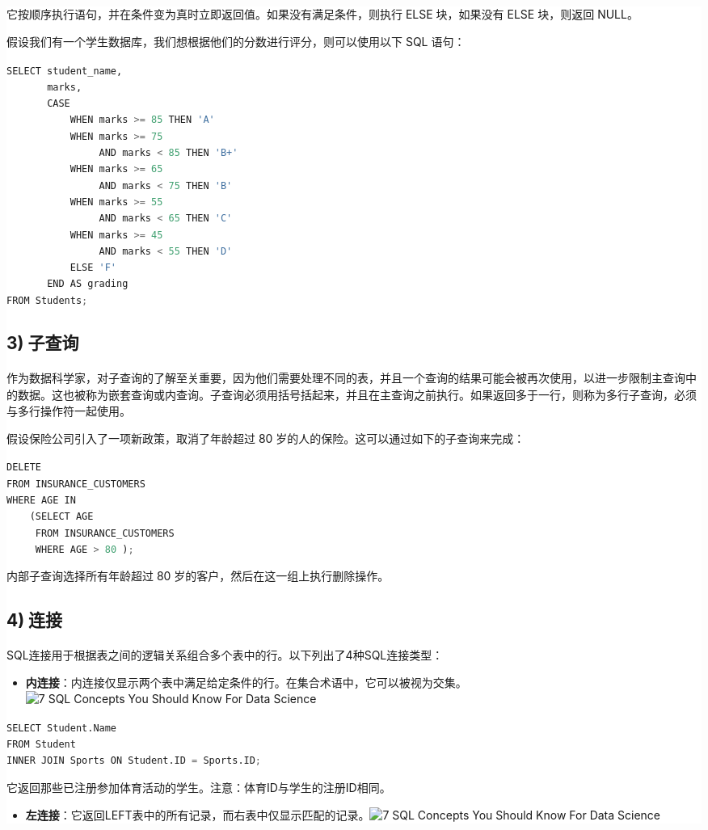 它按顺序执行语句，并在条件变为真时立即返回值。如果没有满足条件，则执行 ELSE 块，如果没有 ELSE 块，则返回 NULL。

假设我们有一个学生数据库，我们想根据他们的分数进行评分，则可以使用以下 SQL 语句：

```py
SELECT student_name,
       marks,
       CASE
           WHEN marks >= 85 THEN 'A'
           WHEN marks >= 75
                AND marks < 85 THEN 'B+'
           WHEN marks >= 65
                AND marks < 75 THEN 'B'
           WHEN marks >= 55
                AND marks < 65 THEN 'C'
           WHEN marks >= 45
                AND marks < 55 THEN 'D'
           ELSE 'F'
       END AS grading
FROM Students;
```

## 3) 子查询

作为数据科学家，对子查询的了解至关重要，因为他们需要处理不同的表，并且一个查询的结果可能会被再次使用，以进一步限制主查询中的数据。这也被称为嵌套查询或内查询。子查询必须用括号括起来，并且在主查询之前执行。如果返回多于一行，则称为多行子查询，必须与多行操作符一起使用。

假设保险公司引入了一项新政策，取消了年龄超过 80 岁的人的保险。这可以通过如下的子查询来完成：

```py
DELETE
FROM INSURANCE_CUSTOMERS
WHERE AGE IN
    (SELECT AGE
     FROM INSURANCE_CUSTOMERS
     WHERE AGE > 80 );
```

内部子查询选择所有年龄超过 80 岁的客户，然后在这一组上执行删除操作。

## 4) 连接

SQL连接用于根据表之间的逻辑关系组合多个表中的行。以下列出了4种SQL连接类型：

+   **内连接**：内连接仅显示两个表中满足给定条件的行。在集合术语中，它可以被视为交集。![7 SQL Concepts You Should Know For Data Science](../Images/353f4ae304e4f1ffbdad35966db409a8.png)

```py
SELECT Student.Name
FROM Student
INNER JOIN Sports ON Student.ID = Sports.ID;
```

它返回那些已注册参加体育活动的学生。注意：体育ID与学生的注册ID相同。

+   **左连接**：它返回LEFT表中的所有记录，而右表中仅显示匹配的记录。![7 SQL Concepts You Should Know For Data Science](../Images/87f10f0ca92cdd6ffb46cd6f3d5ba1f6.png)
